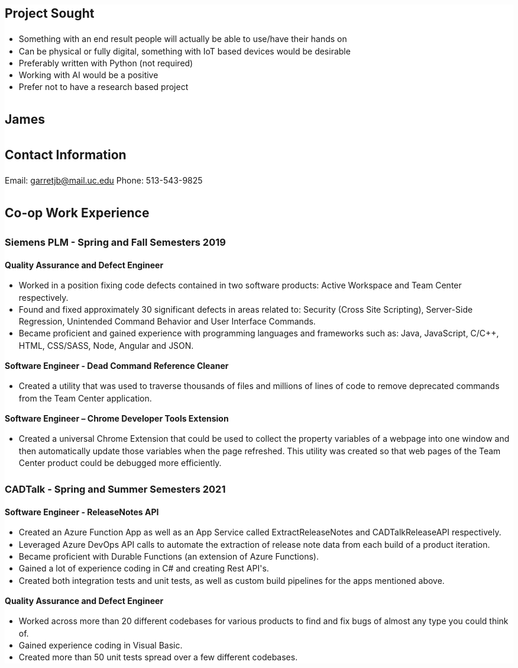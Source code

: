 ## **Project Sought**
- Something with an end result people will actually be able to use/have their hands on
- Can be physical or fully digital, something with IoT based devices would be desirable
- Preferably written with Python (not required)
- Working with AI would be a positive
- Prefer not to have a research based project
## James
## Contact Information
Email: garretjb@mail.uc.edu
Phone: 513-543-9825

## Co-op Work Experience

### Siemens PLM - Spring and Fall Semesters 2019
**Quality Assurance and Defect Engineer**
-  Worked in a position fixing code defects contained in two software products: Active Workspace and Team Center respectively. 
-  Found and fixed approximately 30 significant defects in areas related to: Security (Cross Site Scripting), Server-Side Regression, Unintended Command Behavior and User Interface Commands. 
-  Became proficient and gained experience with programming languages and frameworks such as: Java, JavaScript, C/C++, HTML, CSS/SASS, Node, Angular and JSON. 

**Software Engineer - Dead Command Reference Cleaner**
-  Created a utility that was used to traverse thousands of files and millions of lines of code to remove deprecated commands from the Team Center application. 

**Software Engineer – Chrome Developer Tools Extension**
-  Created a universal Chrome Extension that could be used to collect the property variables of a webpage into one window and then automatically update those variables when the page refreshed. This utility was created so that web pages of the Team Center product could be debugged more efficiently.

### CADTalk - Spring and Summer Semesters 2021
**Software Engineer - ReleaseNotes API**
- Created an Azure Function App as well as an App Service called ExtractReleaseNotes and CADTalkReleaseAPI respectively.
- Leveraged Azure DevOps API calls to automate the extraction of release note data from each build of a product iteration.
- Became proficient with Durable Functions (an extension of Azure Functions).
- Gained a lot of experience coding in C# and creating Rest API's.
- Created both integration tests and unit tests, as well as custom build pipelines for the apps mentioned above.

**Quality Assurance and Defect Engineer**
- Worked across more than 20 different codebases for various products to find and fix bugs of almost any type you could think of.
- Gained experience coding in Visual Basic.
- Created more than 50 unit tests spread over a few different codebases.
